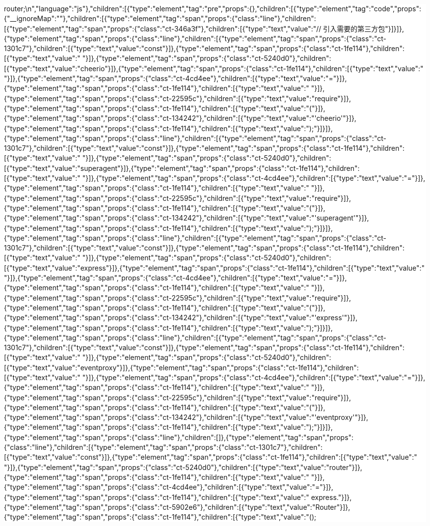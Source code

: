 router;\n","language":"js"},"children":[{"type":"element","tag":"pre","props":{},"children":[{"type":"element","tag":"code","props":{"__ignoreMap":""},"children":[{"type":"element","tag":"span","props":{"class":"line"},"children":[{"type":"element","tag":"span","props":{"class":"ct-346a3f"},"children":[{"type":"text","value":"// 引入需要的第三方包"}]}]},{"type":"element","tag":"span","props":{"class":"line"},"children":[{"type":"element","tag":"span","props":{"class":"ct-1301c7"},"children":[{"type":"text","value":"const"}]},{"type":"element","tag":"span","props":{"class":"ct-1fe114"},"children":[{"type":"text","value":" "}]},{"type":"element","tag":"span","props":{"class":"ct-5240d0"},"children":[{"type":"text","value":"cheerio"}]},{"type":"element","tag":"span","props":{"class":"ct-1fe114"},"children":[{"type":"text","value":" "}]},{"type":"element","tag":"span","props":{"class":"ct-4cd4ee"},"children":[{"type":"text","value":"="}]},{"type":"element","tag":"span","props":{"class":"ct-1fe114"},"children":[{"type":"text","value":" "}]},{"type":"element","tag":"span","props":{"class":"ct-22595c"},"children":[{"type":"text","value":"require"}]},{"type":"element","tag":"span","props":{"class":"ct-1fe114"},"children":[{"type":"text","value":"("}]},{"type":"element","tag":"span","props":{"class":"ct-134242"},"children":[{"type":"text","value":"'cheerio'"}]},{"type":"element","tag":"span","props":{"class":"ct-1fe114"},"children":[{"type":"text","value":");"}]}]},{"type":"element","tag":"span","props":{"class":"line"},"children":[{"type":"element","tag":"span","props":{"class":"ct-1301c7"},"children":[{"type":"text","value":"const"}]},{"type":"element","tag":"span","props":{"class":"ct-1fe114"},"children":[{"type":"text","value":" "}]},{"type":"element","tag":"span","props":{"class":"ct-5240d0"},"children":[{"type":"text","value":"superagent"}]},{"type":"element","tag":"span","props":{"class":"ct-1fe114"},"children":[{"type":"text","value":" "}]},{"type":"element","tag":"span","props":{"class":"ct-4cd4ee"},"children":[{"type":"text","value":"="}]},{"type":"element","tag":"span","props":{"class":"ct-1fe114"},"children":[{"type":"text","value":" "}]},{"type":"element","tag":"span","props":{"class":"ct-22595c"},"children":[{"type":"text","value":"require"}]},{"type":"element","tag":"span","props":{"class":"ct-1fe114"},"children":[{"type":"text","value":"("}]},{"type":"element","tag":"span","props":{"class":"ct-134242"},"children":[{"type":"text","value":"'superagent'"}]},{"type":"element","tag":"span","props":{"class":"ct-1fe114"},"children":[{"type":"text","value":");"}]}]},{"type":"element","tag":"span","props":{"class":"line"},"children":[{"type":"element","tag":"span","props":{"class":"ct-1301c7"},"children":[{"type":"text","value":"const"}]},{"type":"element","tag":"span","props":{"class":"ct-1fe114"},"children":[{"type":"text","value":" "}]},{"type":"element","tag":"span","props":{"class":"ct-5240d0"},"children":[{"type":"text","value":"express"}]},{"type":"element","tag":"span","props":{"class":"ct-1fe114"},"children":[{"type":"text","value":" "}]},{"type":"element","tag":"span","props":{"class":"ct-4cd4ee"},"children":[{"type":"text","value":"="}]},{"type":"element","tag":"span","props":{"class":"ct-1fe114"},"children":[{"type":"text","value":" "}]},{"type":"element","tag":"span","props":{"class":"ct-22595c"},"children":[{"type":"text","value":"require"}]},{"type":"element","tag":"span","props":{"class":"ct-1fe114"},"children":[{"type":"text","value":"("}]},{"type":"element","tag":"span","props":{"class":"ct-134242"},"children":[{"type":"text","value":"'express'"}]},{"type":"element","tag":"span","props":{"class":"ct-1fe114"},"children":[{"type":"text","value":");"}]}]},{"type":"element","tag":"span","props":{"class":"line"},"children":[{"type":"element","tag":"span","props":{"class":"ct-1301c7"},"children":[{"type":"text","value":"const"}]},{"type":"element","tag":"span","props":{"class":"ct-1fe114"},"children":[{"type":"text","value":" "}]},{"type":"element","tag":"span","props":{"class":"ct-5240d0"},"children":[{"type":"text","value":"eventproxy"}]},{"type":"element","tag":"span","props":{"class":"ct-1fe114"},"children":[{"type":"text","value":" "}]},{"type":"element","tag":"span","props":{"class":"ct-4cd4ee"},"children":[{"type":"text","value":"="}]},{"type":"element","tag":"span","props":{"class":"ct-1fe114"},"children":[{"type":"text","value":" "}]},{"type":"element","tag":"span","props":{"class":"ct-22595c"},"children":[{"type":"text","value":"require"}]},{"type":"element","tag":"span","props":{"class":"ct-1fe114"},"children":[{"type":"text","value":"("}]},{"type":"element","tag":"span","props":{"class":"ct-134242"},"children":[{"type":"text","value":"'eventproxy'"}]},{"type":"element","tag":"span","props":{"class":"ct-1fe114"},"children":[{"type":"text","value":");"}]}]},{"type":"element","tag":"span","props":{"class":"line"},"children":[]},{"type":"element","tag":"span","props":{"class":"line"},"children":[{"type":"element","tag":"span","props":{"class":"ct-1301c7"},"children":[{"type":"text","value":"const"}]},{"type":"element","tag":"span","props":{"class":"ct-1fe114"},"children":[{"type":"text","value":" "}]},{"type":"element","tag":"span","props":{"class":"ct-5240d0"},"children":[{"type":"text","value":"router"}]},{"type":"element","tag":"span","props":{"class":"ct-1fe114"},"children":[{"type":"text","value":" "}]},{"type":"element","tag":"span","props":{"class":"ct-4cd4ee"},"children":[{"type":"text","value":"="}]},{"type":"element","tag":"span","props":{"class":"ct-1fe114"},"children":[{"type":"text","value":" express."}]},{"type":"element","tag":"span","props":{"class":"ct-5902e6"},"children":[{"type":"text","value":"Router"}]},{"type":"element","tag":"span","props":{"class":"ct-1fe114"},"children":[{"type":"text","value":"();